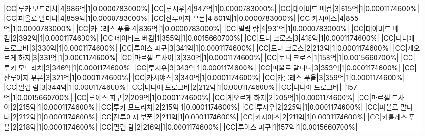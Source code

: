 |CC|루카 모드리치|4|986억|1|0.0000783000%|
|CC|루시우|4|947억|1|0.0000783000%|
|CC|데이비드 베컴|3|615억|1|0.0001174600%|
|CC|파올로 말디니|4|859억|1|0.0000783000%|
|CC|잔루이지 부폰|4|801억|1|0.0000783000%|
|CC|카시야스|4|855억|1|0.0000783000%|
|CC|카를레스 푸욜|4|836억|1|0.0000783000%|
|CC|필립 람|4|931억|1|0.0000783000%|
|CC|데이비드 베컴|2|392억|1|0.0001174600%|
|CC|데이비드 베컴|1|355억|1|0.0015660700%|
|CC|토니 크로스|3|418억|1|0.0001174600%|
|CC|디디에 드로그바|3|330억|1|0.0001174600%|
|CC|루이스 피구|3|341억|1|0.0001174600%|
|CC|토니 크로스|2|213억|1|0.0001174600%|
|CC|게오르게 하지|3|331억|1|0.0001174600%|
|CC|마르셀 드사이|3|330억|1|0.0001174600%|
|CC|토니 크로스|1|158억|1|0.0015660700%|
|CC|루카 모드리치|3|346억|1|0.0001174600%|
|CC|루시우|3|343억|1|0.0001174600%|
|CC|파올로 말디니|3|353억|1|0.0001174600%|
|CC|잔루이지 부폰|3|321억|1|0.0001174600%|
|CC|카시야스|3|340억|1|0.0001174600%|
|CC|카를레스 푸욜|3|359억|1|0.0001174600%|
|CC|필립 람|3|344억|1|0.0001174600%|
|CC|디디에 드로그바|2|212억|1|0.0001174600%|
|CC|디디에 드로그바|1|157억|1|0.0015660700%|
|CC|루이스 피구|2|209억|1|0.0001174600%|
|CC|게오르게 하지|2|205억|1|0.0001174600%|
|CC|마르셀 드사이|2|215억|1|0.0001174600%|
|CC|루카 모드리치|2|215억|1|0.0001174600%|
|CC|루시우|2|225억|1|0.0001174600%|
|CC|파올로 말디니|2|212억|1|0.0001174600%|
|CC|잔루이지 부폰|2|211억|1|0.0001174600%|
|CC|카시야스|2|211억|1|0.0001174600%|
|CC|카를레스 푸욜|2|218억|1|0.0001174600%|
|CC|필립 람|2|216억|1|0.0001174600%|
|CC|루이스 피구|1|157억|1|0.0015660700%|